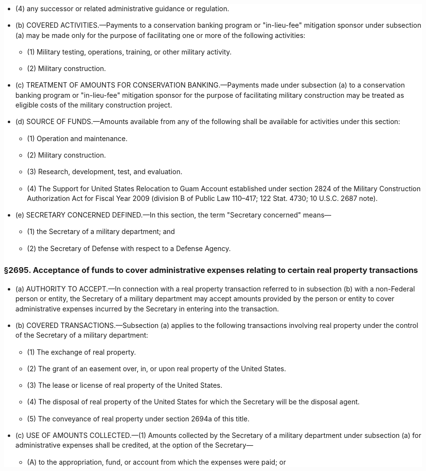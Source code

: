   * (4) any successor or related administrative guidance or regulation.


* (b) COVERED ACTIVITIES.—Payments to a conservation banking program or "in-lieu-fee" mitigation sponsor under subsection (a) may be made only for the purpose of facilitating one or more of the following activities:

  * (1) Military testing, operations, training, or other military activity.

  * (2) Military construction.


* (c) TREATMENT OF AMOUNTS FOR CONSERVATION BANKING.—Payments made under subsection (a) to a conservation banking program or "in-lieu-fee" mitigation sponsor for the purpose of facilitating military construction may be treated as eligible costs of the military construction project.

* (d) SOURCE OF FUNDS.—Amounts available from any of the following shall be available for activities under this section:

  * (1) Operation and maintenance.

  * (2) Military construction.

  * (3) Research, development, test, and evaluation.

  * (4) The Support for United States Relocation to Guam Account established under section 2824 of the Military Construction Authorization Act for Fiscal Year 2009 (division B of Public Law 110–417; 122 Stat. 4730; 10 U.S.C. 2687 note).


* (e) SECRETARY CONCERNED DEFINED.—In this section, the term "Secretary concerned" means—

  * (1) the Secretary of a military department; and

  * (2) the Secretary of Defense with respect to a Defense Agency.

### §2695. Acceptance of funds to cover administrative expenses relating to certain real property transactions
* (a) AUTHORITY TO ACCEPT.—In connection with a real property transaction referred to in subsection (b) with a non-Federal person or entity, the Secretary of a military department may accept amounts provided by the person or entity to cover administrative expenses incurred by the Secretary in entering into the transaction.

* (b) COVERED TRANSACTIONS.—Subsection (a) applies to the following transactions involving real property under the control of the Secretary of a military department:

  * (1) The exchange of real property.

  * (2) The grant of an easement over, in, or upon real property of the United States.

  * (3) The lease or license of real property of the United States.

  * (4) The disposal of real property of the United States for which the Secretary will be the disposal agent.

  * (5) The conveyance of real property under section 2694a of this title.


* (c) USE OF AMOUNTS COLLECTED.—(1) Amounts collected by the Secretary of a military department under subsection (a) for administrative expenses shall be credited, at the option of the Secretary—

  * (A) to the appropriation, fund, or account from which the expenses were paid; or
